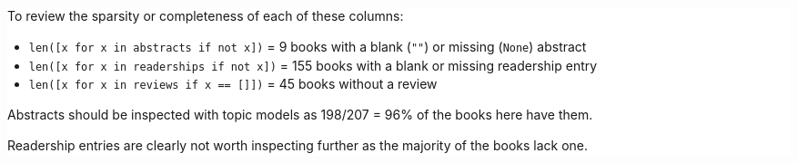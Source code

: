 To review the sparsity or completeness of each of these columns:

- `len([x for x in abstracts if not x])` = 9 books with a blank (`""`) or missing (`None`) abstract
- `len([x for x in readerships if not x])` = 155 books with a blank or missing readership entry
- `len([x for x in reviews if x == []])` = 45 books without a review

Abstracts should be inspected with topic models as 198/207 = 96% of the books here have them.

Readership entries are clearly not worth inspecting further as the majority of the books lack one.
